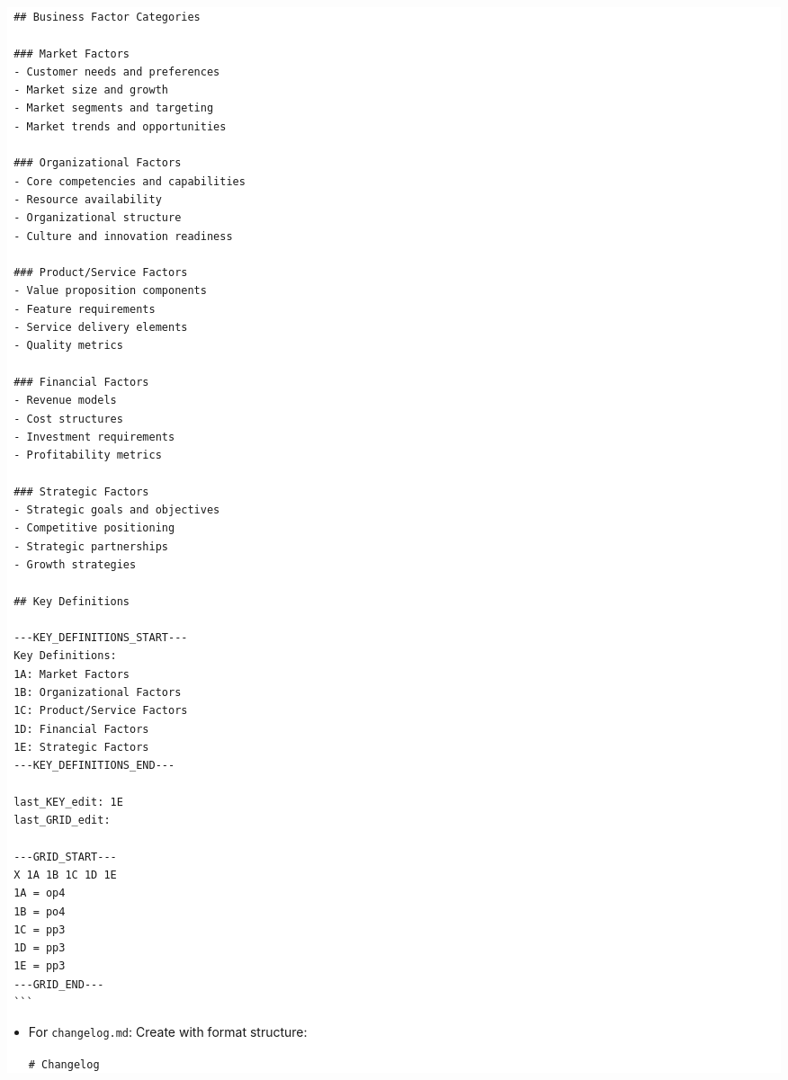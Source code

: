      ## Business Factor Categories

     ### Market Factors
     - Customer needs and preferences
     - Market size and growth
     - Market segments and targeting
     - Market trends and opportunities

     ### Organizational Factors
     - Core competencies and capabilities
     - Resource availability
     - Organizational structure
     - Culture and innovation readiness

     ### Product/Service Factors
     - Value proposition components
     - Feature requirements
     - Service delivery elements
     - Quality metrics

     ### Financial Factors
     - Revenue models
     - Cost structures
     - Investment requirements
     - Profitability metrics

     ### Strategic Factors
     - Strategic goals and objectives
     - Competitive positioning
     - Strategic partnerships
     - Growth strategies

     ## Key Definitions

     ---KEY_DEFINITIONS_START---
     Key Definitions:
     1A: Market Factors
     1B: Organizational Factors
     1C: Product/Service Factors
     1D: Financial Factors
     1E: Strategic Factors
     ---KEY_DEFINITIONS_END---

     last_KEY_edit: 1E
     last_GRID_edit: 

     ---GRID_START---
     X 1A 1B 1C 1D 1E
     1A = op4
     1B = po4
     1C = pp3
     1D = pp3
     1E = pp3
     ---GRID_END---
     ```
   - For `changelog.md`: Create with format structure:
     ```
     # Changelog
